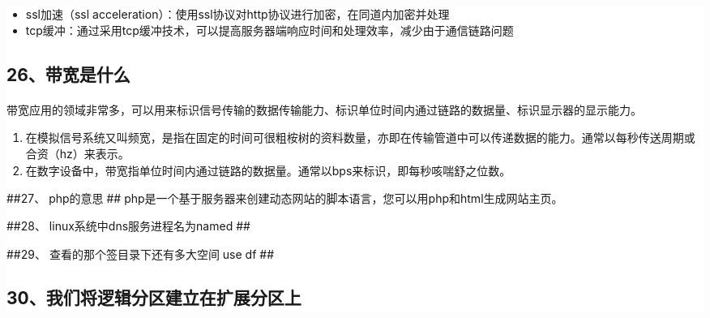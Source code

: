- ssl加速（ssl acceleration）：使用ssl协议对http协议进行加密，在同道内加密并处理
- tcp缓冲：通过采用tcp缓冲技术，可以提高服务器端响应时间和处理效率，减少由于通信链路问题

## 26、带宽是什么 ##

带宽应用的领域非常多，可以用来标识信号传输的数据传输能力、标识单位时间内通过链路的数据量、标识显示器的显示能力。
1. 在模拟信号系统又叫频宽，是指在固定的时间可很粗桉树的资料数量，亦即在传输管道中可以传递数据的能力。通常以每秒传送周期或合资（hz）来表示。
2. 在数字设备中，带宽指单位时间内通过链路的数据量。通常以bps来标识，即每秒咳喘舒之位数。

##27、 php的意思 ##
php是一个基于服务器来创建动态网站的脚本语言，您可以用php和html生成网站主页。

##28、 linux系统中dns服务进程名为named ##

##29、 查看的那个签目录下还有多大空间 use df ##

## 30、我们将逻辑分区建立在扩展分区上 ##